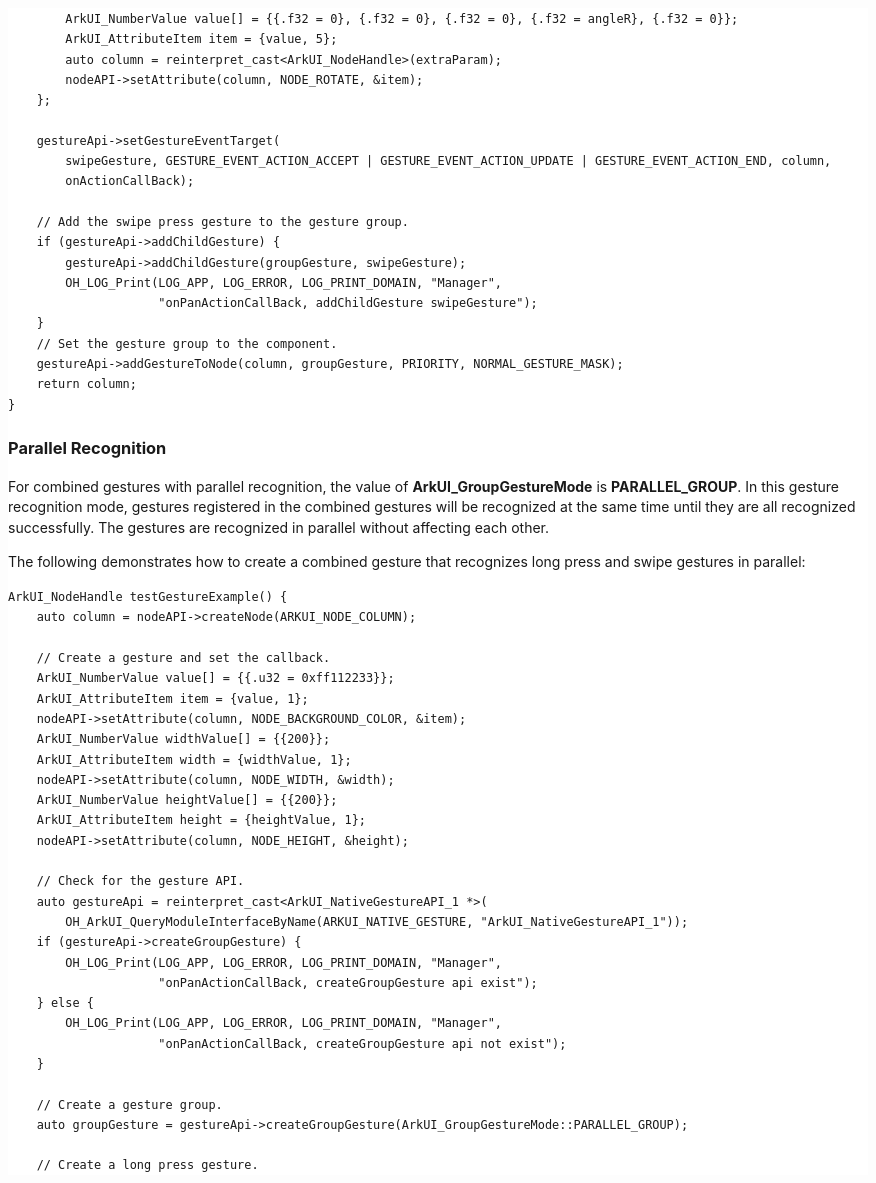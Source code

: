 ```
        ArkUI_NumberValue value[] = {{.f32 = 0}, {.f32 = 0}, {.f32 = 0}, {.f32 = angleR}, {.f32 = 0}};
        ArkUI_AttributeItem item = {value, 5};
        auto column = reinterpret_cast<ArkUI_NodeHandle>(extraParam);
        nodeAPI->setAttribute(column, NODE_ROTATE, &item);
    };

    gestureApi->setGestureEventTarget(
        swipeGesture, GESTURE_EVENT_ACTION_ACCEPT | GESTURE_EVENT_ACTION_UPDATE | GESTURE_EVENT_ACTION_END, column,
        onActionCallBack);

    // Add the swipe press gesture to the gesture group.
    if (gestureApi->addChildGesture) {
        gestureApi->addChildGesture(groupGesture, swipeGesture);
        OH_LOG_Print(LOG_APP, LOG_ERROR, LOG_PRINT_DOMAIN, "Manager",
                     "onPanActionCallBack, addChildGesture swipeGesture");
    }
    // Set the gesture group to the component.
    gestureApi->addGestureToNode(column, groupGesture, PRIORITY, NORMAL_GESTURE_MASK);
    return column;
}
```


### Parallel Recognition

For combined gestures with parallel recognition, the value of **ArkUI_GroupGestureMode** is **PARALLEL_GROUP**. In this gesture recognition mode, gestures registered in the combined gestures will be recognized at the same time until they are all recognized successfully. The gestures are recognized in parallel without affecting each other.

The following demonstrates how to create a combined gesture that recognizes long press and swipe gestures in parallel:

```
ArkUI_NodeHandle testGestureExample() {
    auto column = nodeAPI->createNode(ARKUI_NODE_COLUMN);

    // Create a gesture and set the callback.
    ArkUI_NumberValue value[] = {{.u32 = 0xff112233}};
    ArkUI_AttributeItem item = {value, 1};
    nodeAPI->setAttribute(column, NODE_BACKGROUND_COLOR, &item);
    ArkUI_NumberValue widthValue[] = {{200}};
    ArkUI_AttributeItem width = {widthValue, 1};
    nodeAPI->setAttribute(column, NODE_WIDTH, &width);
    ArkUI_NumberValue heightValue[] = {{200}};
    ArkUI_AttributeItem height = {heightValue, 1};
    nodeAPI->setAttribute(column, NODE_HEIGHT, &height);

    // Check for the gesture API.
    auto gestureApi = reinterpret_cast<ArkUI_NativeGestureAPI_1 *>(
        OH_ArkUI_QueryModuleInterfaceByName(ARKUI_NATIVE_GESTURE, "ArkUI_NativeGestureAPI_1"));
    if (gestureApi->createGroupGesture) {
        OH_LOG_Print(LOG_APP, LOG_ERROR, LOG_PRINT_DOMAIN, "Manager",
                     "onPanActionCallBack, createGroupGesture api exist");
    } else {
        OH_LOG_Print(LOG_APP, LOG_ERROR, LOG_PRINT_DOMAIN, "Manager",
                     "onPanActionCallBack, createGroupGesture api not exist");
    }

    // Create a gesture group.
    auto groupGesture = gestureApi->createGroupGesture(ArkUI_GroupGestureMode::PARALLEL_GROUP);

    // Create a long press gesture.
```
